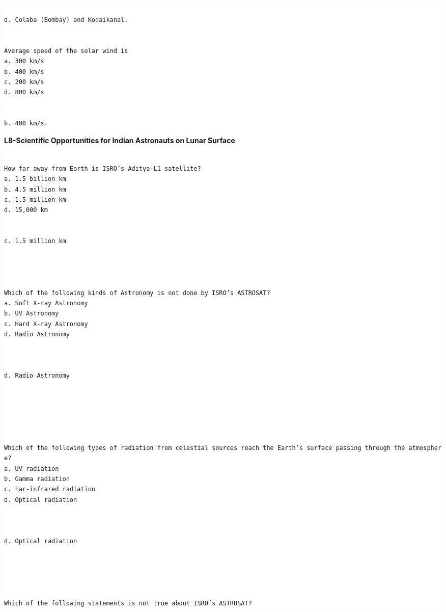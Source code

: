 ```

d. Colaba (Bombay) and Kodaikanal. 


Average speed of the solar wind is
a. 300 km/s
b. 400 km/s
c. 200 km/s
d. 800 km/s


b. 400 km/s. 
```






**L8-Scientific Opportunities for Indian Astronauts on Lunar Surface**

```

How far away from Earth is ISRO’s Aditya-L1 satellite?
a. 1.5 billion km
b. 4.5 million km
c. 1.5 million km
d. 15,000 km


c. 1.5 million km




Which of the following kinds of Astronomy is not done by ISRO’s ASTROSAT?
a. Soft X-ray Astronomy
b. UV Astronomy
c. Hard X-ray Astronomy
d. Radio Astronomy



d. Radio Astronomy






Which of the following types of radiation from celestial sources reach the Earth’s surface passing through the atmosphere?
a. UV radiation
b. Gamma radiation
c. Far-infrared radiation
d. Optical radiation



d. Optical radiation





Which of the following statements is not true about ISRO’s ASTROSAT?
```